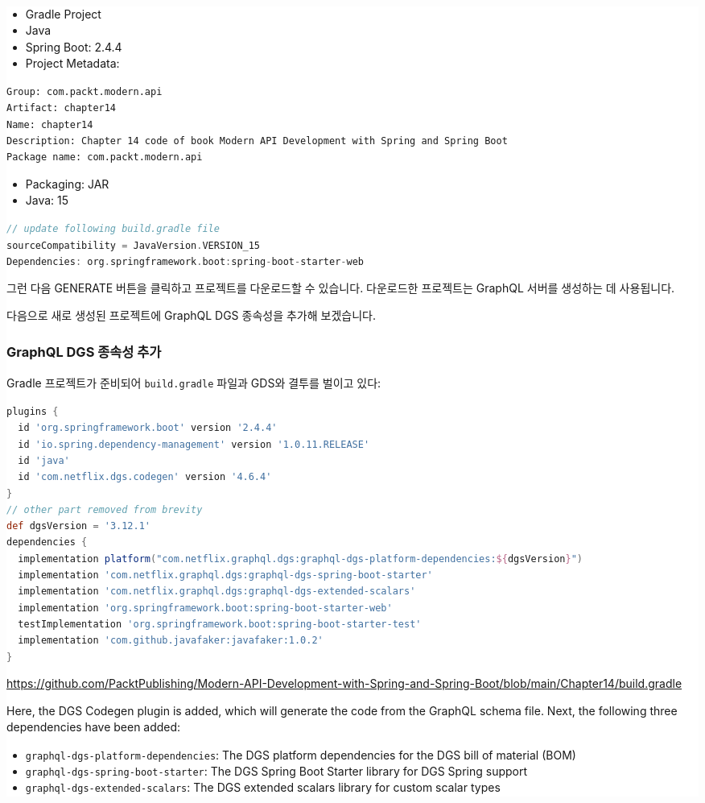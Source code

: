 - Gradle Project
- Java
- Spring Boot: 2.4.4
- Project Metadata:
```
Group: com.packt.modern.api
Artifact: chapter14
Name: chapter14
Description: Chapter 14 code of book Modern API Development with Spring and Spring Boot
Package name: com.packt.modern.api
```
- Packaging: JAR
- Java: 15

```gradle
// update following build.gradle file
sourceCompatibility = JavaVersion.VERSION_15
Dependencies: org.springframework.boot:spring-boot-starter-web
```
그런 다음 GENERATE 버튼을 클릭하고 프로젝트를 다운로드할 수 있습니다. 다운로드한 프로젝트는 GraphQL 서버를 생성하는 데 사용됩니다.

다음으로 새로 생성된 프로젝트에 GraphQL DGS 종속성을 추가해 보겠습니다.

### GraphQL DGS 종속성 추가

Gradle 프로젝트가 준비되어 `build.gradle` 파일과 GDS와 결투를 벌이고 있다:

```gradle
plugins {
  id 'org.springframework.boot' version '2.4.4'
  id 'io.spring.dependency-management' version '1.0.11.RELEASE'
  id 'java'
  id 'com.netflix.dgs.codegen' version '4.6.4'
}
// other part removed from brevity
def dgsVersion = '3.12.1'
dependencies {
  implementation platform("com.netflix.graphql.dgs:graphql-dgs-platform-dependencies:${dgsVersion}")
  implementation 'com.netflix.graphql.dgs:graphql-dgs-spring-boot-starter'
  implementation 'com.netflix.graphql.dgs:graphql-dgs-extended-scalars'
  implementation 'org.springframework.boot:spring-boot-starter-web'
  testImplementation 'org.springframework.boot:spring-boot-starter-test'
  implementation 'com.github.javafaker:javafaker:1.0.2'
}
```
https://github.com/PacktPublishing/Modern-API-Development-with-Spring-and-Spring-Boot/blob/main/Chapter14/build.gradle

Here, the DGS Codegen plugin is added, which will generate the code from the GraphQL schema file. 
Next, the following three dependencies have been added:

- `graphql-dgs-platform-dependencies`: The DGS platform dependencies for the DGS bill of material (BOM)
- `graphql-dgs-spring-boot-starter`: The DGS Spring Boot Starter library for DGS Spring support
- `graphql-dgs-extended-scalars`: The DGS extended scalars library for custom scalar types
